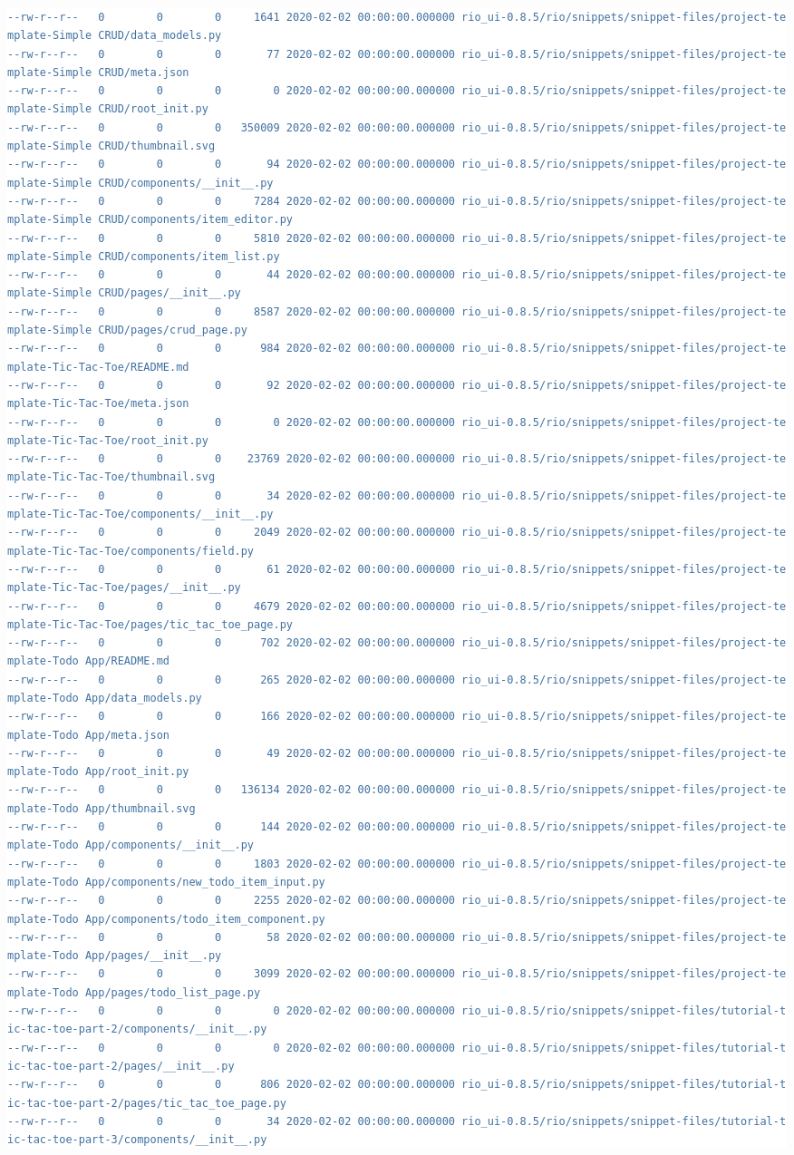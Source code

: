 ```diff
--rw-r--r--   0        0        0     1641 2020-02-02 00:00:00.000000 rio_ui-0.8.5/rio/snippets/snippet-files/project-template-Simple CRUD/data_models.py
--rw-r--r--   0        0        0       77 2020-02-02 00:00:00.000000 rio_ui-0.8.5/rio/snippets/snippet-files/project-template-Simple CRUD/meta.json
--rw-r--r--   0        0        0        0 2020-02-02 00:00:00.000000 rio_ui-0.8.5/rio/snippets/snippet-files/project-template-Simple CRUD/root_init.py
--rw-r--r--   0        0        0   350009 2020-02-02 00:00:00.000000 rio_ui-0.8.5/rio/snippets/snippet-files/project-template-Simple CRUD/thumbnail.svg
--rw-r--r--   0        0        0       94 2020-02-02 00:00:00.000000 rio_ui-0.8.5/rio/snippets/snippet-files/project-template-Simple CRUD/components/__init__.py
--rw-r--r--   0        0        0     7284 2020-02-02 00:00:00.000000 rio_ui-0.8.5/rio/snippets/snippet-files/project-template-Simple CRUD/components/item_editor.py
--rw-r--r--   0        0        0     5810 2020-02-02 00:00:00.000000 rio_ui-0.8.5/rio/snippets/snippet-files/project-template-Simple CRUD/components/item_list.py
--rw-r--r--   0        0        0       44 2020-02-02 00:00:00.000000 rio_ui-0.8.5/rio/snippets/snippet-files/project-template-Simple CRUD/pages/__init__.py
--rw-r--r--   0        0        0     8587 2020-02-02 00:00:00.000000 rio_ui-0.8.5/rio/snippets/snippet-files/project-template-Simple CRUD/pages/crud_page.py
--rw-r--r--   0        0        0      984 2020-02-02 00:00:00.000000 rio_ui-0.8.5/rio/snippets/snippet-files/project-template-Tic-Tac-Toe/README.md
--rw-r--r--   0        0        0       92 2020-02-02 00:00:00.000000 rio_ui-0.8.5/rio/snippets/snippet-files/project-template-Tic-Tac-Toe/meta.json
--rw-r--r--   0        0        0        0 2020-02-02 00:00:00.000000 rio_ui-0.8.5/rio/snippets/snippet-files/project-template-Tic-Tac-Toe/root_init.py
--rw-r--r--   0        0        0    23769 2020-02-02 00:00:00.000000 rio_ui-0.8.5/rio/snippets/snippet-files/project-template-Tic-Tac-Toe/thumbnail.svg
--rw-r--r--   0        0        0       34 2020-02-02 00:00:00.000000 rio_ui-0.8.5/rio/snippets/snippet-files/project-template-Tic-Tac-Toe/components/__init__.py
--rw-r--r--   0        0        0     2049 2020-02-02 00:00:00.000000 rio_ui-0.8.5/rio/snippets/snippet-files/project-template-Tic-Tac-Toe/components/field.py
--rw-r--r--   0        0        0       61 2020-02-02 00:00:00.000000 rio_ui-0.8.5/rio/snippets/snippet-files/project-template-Tic-Tac-Toe/pages/__init__.py
--rw-r--r--   0        0        0     4679 2020-02-02 00:00:00.000000 rio_ui-0.8.5/rio/snippets/snippet-files/project-template-Tic-Tac-Toe/pages/tic_tac_toe_page.py
--rw-r--r--   0        0        0      702 2020-02-02 00:00:00.000000 rio_ui-0.8.5/rio/snippets/snippet-files/project-template-Todo App/README.md
--rw-r--r--   0        0        0      265 2020-02-02 00:00:00.000000 rio_ui-0.8.5/rio/snippets/snippet-files/project-template-Todo App/data_models.py
--rw-r--r--   0        0        0      166 2020-02-02 00:00:00.000000 rio_ui-0.8.5/rio/snippets/snippet-files/project-template-Todo App/meta.json
--rw-r--r--   0        0        0       49 2020-02-02 00:00:00.000000 rio_ui-0.8.5/rio/snippets/snippet-files/project-template-Todo App/root_init.py
--rw-r--r--   0        0        0   136134 2020-02-02 00:00:00.000000 rio_ui-0.8.5/rio/snippets/snippet-files/project-template-Todo App/thumbnail.svg
--rw-r--r--   0        0        0      144 2020-02-02 00:00:00.000000 rio_ui-0.8.5/rio/snippets/snippet-files/project-template-Todo App/components/__init__.py
--rw-r--r--   0        0        0     1803 2020-02-02 00:00:00.000000 rio_ui-0.8.5/rio/snippets/snippet-files/project-template-Todo App/components/new_todo_item_input.py
--rw-r--r--   0        0        0     2255 2020-02-02 00:00:00.000000 rio_ui-0.8.5/rio/snippets/snippet-files/project-template-Todo App/components/todo_item_component.py
--rw-r--r--   0        0        0       58 2020-02-02 00:00:00.000000 rio_ui-0.8.5/rio/snippets/snippet-files/project-template-Todo App/pages/__init__.py
--rw-r--r--   0        0        0     3099 2020-02-02 00:00:00.000000 rio_ui-0.8.5/rio/snippets/snippet-files/project-template-Todo App/pages/todo_list_page.py
--rw-r--r--   0        0        0        0 2020-02-02 00:00:00.000000 rio_ui-0.8.5/rio/snippets/snippet-files/tutorial-tic-tac-toe-part-2/components/__init__.py
--rw-r--r--   0        0        0        0 2020-02-02 00:00:00.000000 rio_ui-0.8.5/rio/snippets/snippet-files/tutorial-tic-tac-toe-part-2/pages/__init__.py
--rw-r--r--   0        0        0      806 2020-02-02 00:00:00.000000 rio_ui-0.8.5/rio/snippets/snippet-files/tutorial-tic-tac-toe-part-2/pages/tic_tac_toe_page.py
--rw-r--r--   0        0        0       34 2020-02-02 00:00:00.000000 rio_ui-0.8.5/rio/snippets/snippet-files/tutorial-tic-tac-toe-part-3/components/__init__.py
```